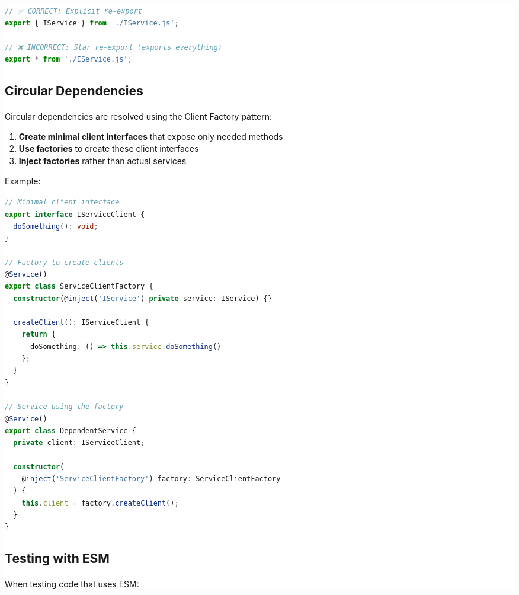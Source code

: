 ```typescript
// ✅ CORRECT: Explicit re-export
export { IService } from './IService.js';

// ❌ INCORRECT: Star re-export (exports everything)
export * from './IService.js';
```

## Circular Dependencies

Circular dependencies are resolved using the Client Factory pattern:

1. **Create minimal client interfaces** that expose only needed methods
2. **Use factories** to create these client interfaces
3. **Inject factories** rather than actual services

Example:

```typescript
// Minimal client interface
export interface IServiceClient {
  doSomething(): void;
}

// Factory to create clients
@Service()
export class ServiceClientFactory {
  constructor(@inject('IService') private service: IService) {}
  
  createClient(): IServiceClient {
    return {
      doSomething: () => this.service.doSomething()
    };
  }
}

// Service using the factory
@Service()
export class DependentService {
  private client: IServiceClient;
  
  constructor(
    @inject('ServiceClientFactory') factory: ServiceClientFactory
  ) {
    this.client = factory.createClient();
  }
}
```

## Testing with ESM

When testing code that uses ESM:

